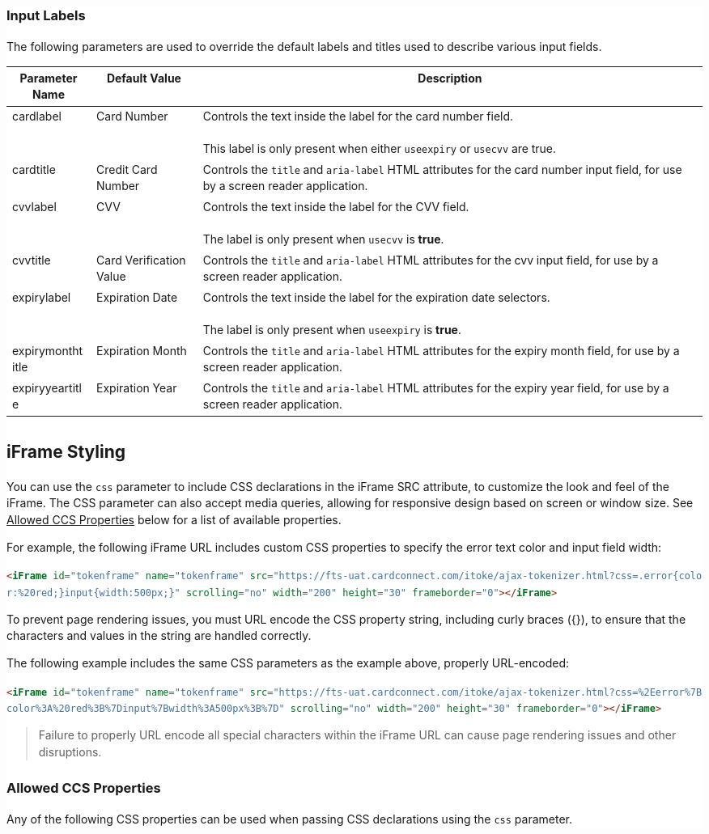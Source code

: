 ### Input Labels

The following parameters are used to override the default labels and titles used to describe various input fields.

| Parameter Name | Default Value | Description | 
| --- | --- | --- |
| cardlabel	| Card Number | Controls the text inside the label for the card number field. <br> <br> This label is only present when either `useexpiry` or `usecvv` are true. |
| cardtitle	| Credit Card Number | Controls the `title` and `aria-label` HTML attributes for the card number input field, for use by a screen reader application. |
| cvvlabel | CVV | Controls the text inside the label for the CVV field. <br> <br> The label is only present when `usecvv` is **true**. |
| cvvtitle | Card Verification Value | Controls the `title` and `aria-label` HTML attributes for the cvv input field, for use by a screen reader application. |
| expirylabel | Expiration Date	| Controls the text inside the label for the expiration date selectors. <br> <br> The label is only present when `useexpiry` is **true**. |
| expirymonthtitle | Expiration Month | Controls the `title` and `aria-label` HTML attributes for the expiry month field, for use by a screen reader application. |
| expiryyeartitle | Expiration Year | Controls the `title` and `aria-label` HTML attributes for the expiry year field, for use by a screen reader application. |

## iFrame Styling

You can use the `css` parameter to include CSS declarations in the iFrame SRC attribute, to customize the look and feel of the iFrame. The CSS parameter can also accept media queries, allowing for responsive design based on screen or window size. See [Allowed CCS Properties](#allowed-ccs-properties) below for a list of available properties.

For example, the following iFrame URL includes custom CSS properties to specify the error text color and input field width:

```HTML
<iFrame id="tokenframe" name="tokenframe" src="https://fts-uat.cardconnect.com/itoke/ajax-tokenizer.html?css=.error{color:%20red;}input{width:500px;}" scrolling="no" width="200" height="30" frameborder="0"></iFrame>
```

To prevent page rendering issues, you must URL encode the CSS property string, including curly braces ({}), to ensure that the characters and values in the string are handled correctly.

The following example includes the same CSS parameters as the example above, properly URL-encoded:

```HTML
<iFrame id="tokenframe" name="tokenframe" src="https://fts-uat.cardconnect.com/itoke/ajax-tokenizer.html?css=%2Eerror%7Bcolor%3A%20red%3B%7Dinput%7Bwidth%3A500px%3B%7D" scrolling="no" width="200" height="30" frameborder="0"></iFrame>
```


> Failure to properly URL encode all special characters within the iFrame URL can cause page rendering issues and other disruptions.

### Allowed CCS Properties

Any of the following CSS properties can be used when passing CSS declarations using the `css` parameter.

